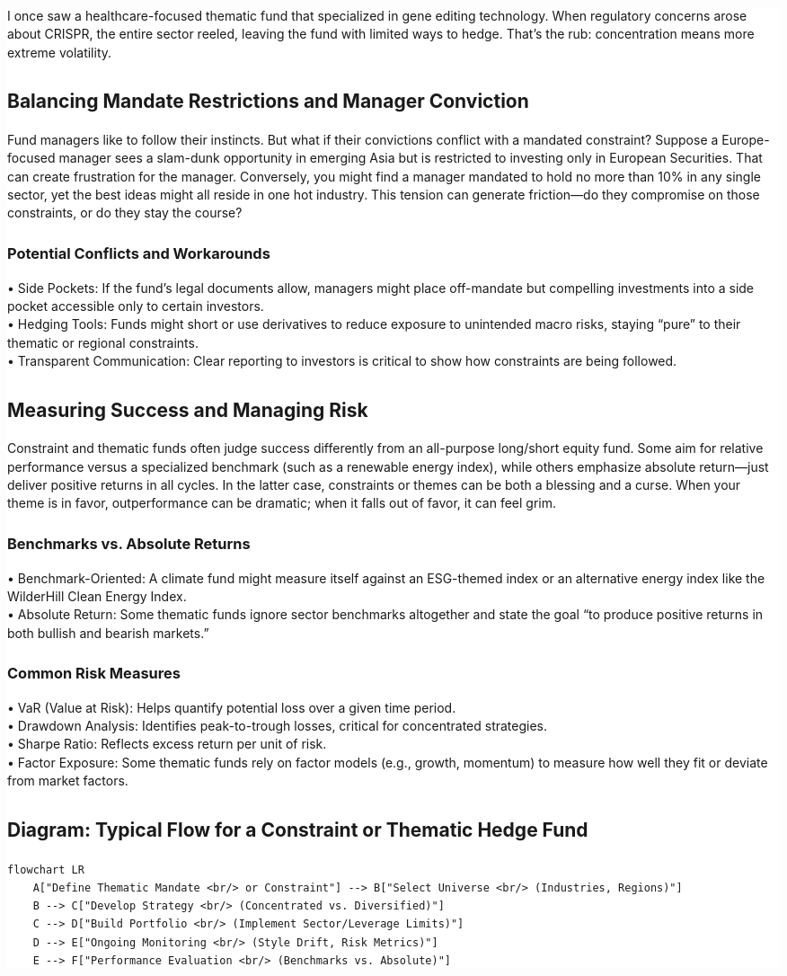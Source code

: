 I once saw a healthcare-focused thematic fund that specialized in gene editing technology. When regulatory concerns arose about CRISPR, the entire sector reeled, leaving the fund with limited ways to hedge. That’s the rub: concentration means more extreme volatility.

## Balancing Mandate Restrictions and Manager Conviction
Fund managers like to follow their instincts. But what if their convictions conflict with a mandated constraint? Suppose a Europe-focused manager sees a slam-dunk opportunity in emerging Asia but is restricted to investing only in European Securities. That can create frustration for the manager. Conversely, you might find a manager mandated to hold no more than 10% in any single sector, yet the best ideas might all reside in one hot industry. This tension can generate friction—do they compromise on those constraints, or do they stay the course?

### Potential Conflicts and Workarounds
• Side Pockets: If the fund’s legal documents allow, managers might place off-mandate but compelling investments into a side pocket accessible only to certain investors.  
• Hedging Tools: Funds might short or use derivatives to reduce exposure to unintended macro risks, staying “pure” to their thematic or regional constraints.  
• Transparent Communication: Clear reporting to investors is critical to show how constraints are being followed.  

## Measuring Success and Managing Risk
Constraint and thematic funds often judge success differently from an all-purpose long/short equity fund. Some aim for relative performance versus a specialized benchmark (such as a renewable energy index), while others emphasize absolute return—just deliver positive returns in all cycles. In the latter case, constraints or themes can be both a blessing and a curse. When your theme is in favor, outperformance can be dramatic; when it falls out of favor, it can feel grim.

### Benchmarks vs. Absolute Returns
• Benchmark-Oriented: A climate fund might measure itself against an ESG-themed index or an alternative energy index like the WilderHill Clean Energy Index.  
• Absolute Return: Some thematic funds ignore sector benchmarks altogether and state the goal “to produce positive returns in both bullish and bearish markets.”  

### Common Risk Measures
• VaR (Value at Risk): Helps quantify potential loss over a given time period.  
• Drawdown Analysis: Identifies peak-to-trough losses, critical for concentrated strategies.  
• Sharpe Ratio: Reflects excess return per unit of risk.  
• Factor Exposure: Some thematic funds rely on factor models (e.g., growth, momentum) to measure how well they fit or deviate from market factors.

## Diagram: Typical Flow for a Constraint or Thematic Hedge Fund

```mermaid
flowchart LR
    A["Define Thematic Mandate <br/> or Constraint"] --> B["Select Universe <br/> (Industries, Regions)"]
    B --> C["Develop Strategy <br/> (Concentrated vs. Diversified)"]
    C --> D["Build Portfolio <br/> (Implement Sector/Leverage Limits)"]
    D --> E["Ongoing Monitoring <br/> (Style Drift, Risk Metrics)"]
    E --> F["Performance Evaluation <br/> (Benchmarks vs. Absolute)"]
```
